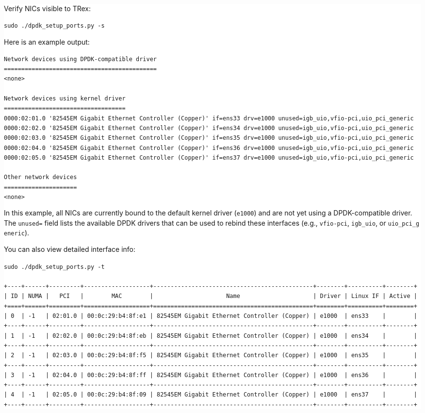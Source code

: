 Verify NICs visible to TRex:

    sudo ./dpdk_setup_ports.py -s

Here is an example output:

    Network devices using DPDK-compatible driver
    ============================================
    <none>

    Network devices using kernel driver
    ===================================
    0000:02:01.0 '82545EM Gigabit Ethernet Controller (Copper)' if=ens33 drv=e1000 unused=igb_uio,vfio-pci,uio_pci_generic
    0000:02:02.0 '82545EM Gigabit Ethernet Controller (Copper)' if=ens34 drv=e1000 unused=igb_uio,vfio-pci,uio_pci_generic
    0000:02:03.0 '82545EM Gigabit Ethernet Controller (Copper)' if=ens35 drv=e1000 unused=igb_uio,vfio-pci,uio_pci_generic
    0000:02:04.0 '82545EM Gigabit Ethernet Controller (Copper)' if=ens36 drv=e1000 unused=igb_uio,vfio-pci,uio_pci_generic
    0000:02:05.0 '82545EM Gigabit Ethernet Controller (Copper)' if=ens37 drv=e1000 unused=igb_uio,vfio-pci,uio_pci_generic

    Other network devices
    =====================
    <none>

In this example, all NICs are currently bound to the default kernel driver (`e1000`) and are not yet using a DPDK-compatible driver. The `unused=` field lists the available DPDK drivers that can be used to rebind these interfaces (e.g., `vfio-pci`, `igb_uio`, or `uio_pci_generic`).

You can also view detailed interface info:

    sudo ./dpdk_setup_ports.py -t

    +----+------+---------+-------------------+----------------------------------------------+--------+----------+--------+
    | ID | NUMA |   PCI   |        MAC        |                     Name                     | Driver | Linux IF | Active |
    +====+======+=========+===================+==============================================+========+==========+========+
    | 0  | -1   | 02:01.0 | 00:0c:29:b4:8f:e1 | 82545EM Gigabit Ethernet Controller (Copper) | e1000  | ens33    |        |
    +----+------+---------+-------------------+----------------------------------------------+--------+----------+--------+
    | 1  | -1   | 02:02.0 | 00:0c:29:b4:8f:eb | 82545EM Gigabit Ethernet Controller (Copper) | e1000  | ens34    |        |
    +----+------+---------+-------------------+----------------------------------------------+--------+----------+--------+
    | 2  | -1   | 02:03.0 | 00:0c:29:b4:8f:f5 | 82545EM Gigabit Ethernet Controller (Copper) | e1000  | ens35    |        |
    +----+------+---------+-------------------+----------------------------------------------+--------+----------+--------+
    | 3  | -1   | 02:04.0 | 00:0c:29:b4:8f:ff | 82545EM Gigabit Ethernet Controller (Copper) | e1000  | ens36    |        |
    +----+------+---------+-------------------+----------------------------------------------+--------+----------+--------+
    | 4  | -1   | 02:05.0 | 00:0c:29:b4:8f:09 | 82545EM Gigabit Ethernet Controller (Copper) | e1000  | ens37    |        |
    +----+------+---------+-------------------+----------------------------------------------+--------+----------+--------+
